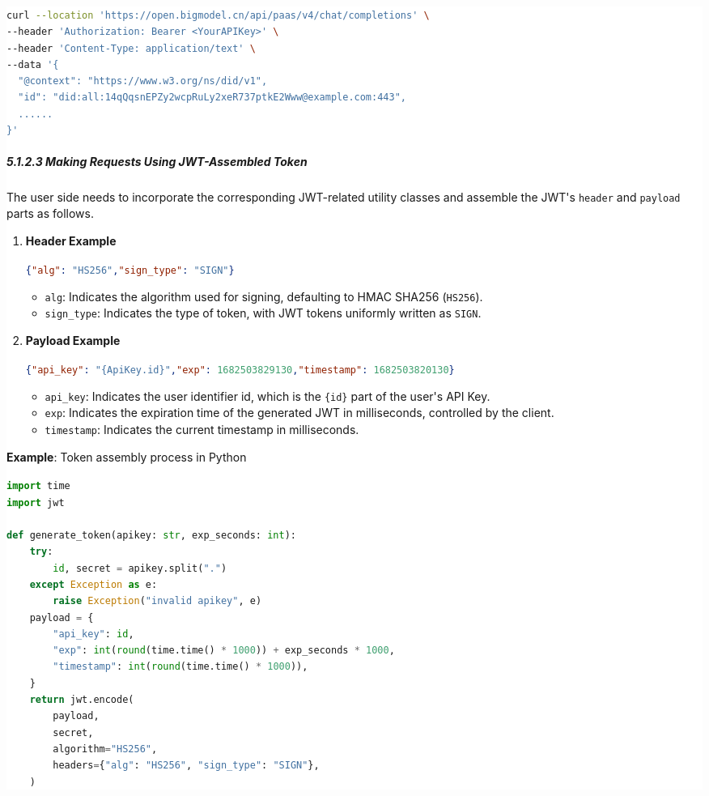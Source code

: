 ```bash
curl --location 'https://open.bigmodel.cn/api/paas/v4/chat/completions' \
--header 'Authorization: Bearer <YourAPIKey>' \
--header 'Content-Type: application/text' \
--data '{
  "@context": "https://www.w3.org/ns/did/v1",
  "id": "did:all:14qQqsnEPZy2wcpRuLy2xeR737ptkE2Www@example.com:443",
  ......
}'
```

##### 5.1.2.3 Making Requests Using JWT-Assembled Token

The user side needs to incorporate the corresponding JWT-related utility classes and assemble the JWT's `header` and `payload` parts as follows.

1. **Header Example**

   ```json
   {"alg": "HS256","sign_type": "SIGN"}
   ```
   - `alg`: Indicates the algorithm used for signing, defaulting to HMAC SHA256 (`HS256`).
   - `sign_type`: Indicates the type of token, with JWT tokens uniformly written as `SIGN`.

2. **Payload Example**

   ```json
   {"api_key": "{ApiKey.id}","exp": 1682503829130,"timestamp": 1682503820130}
   ```
   - `api_key`: Indicates the user identifier id, which is the `{id}` part of the user's API Key.
   - `exp`: Indicates the expiration time of the generated JWT in milliseconds, controlled by the client.
   - `timestamp`: Indicates the current timestamp in milliseconds.

**Example**: Token assembly process in Python

```python
import time
import jwt

def generate_token(apikey: str, exp_seconds: int):
    try:
        id, secret = apikey.split(".")
    except Exception as e:
        raise Exception("invalid apikey", e)
    payload = {
        "api_key": id,
        "exp": int(round(time.time() * 1000)) + exp_seconds * 1000,
        "timestamp": int(round(time.time() * 1000)),
    }
    return jwt.encode(
        payload,
        secret,
        algorithm="HS256",
        headers={"alg": "HS256", "sign_type": "SIGN"},
    )
```
